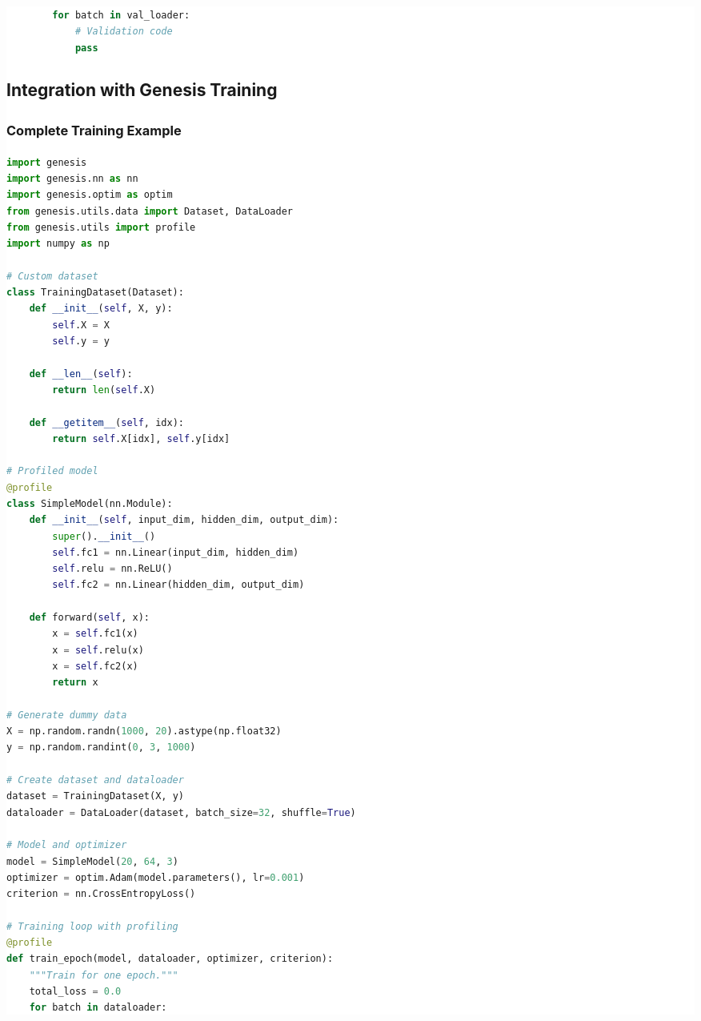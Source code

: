 ```python
        for batch in val_loader:
            # Validation code
            pass
```

## Integration with Genesis Training

### Complete Training Example

```python
import genesis
import genesis.nn as nn
import genesis.optim as optim
from genesis.utils.data import Dataset, DataLoader
from genesis.utils import profile
import numpy as np

# Custom dataset
class TrainingDataset(Dataset):
    def __init__(self, X, y):
        self.X = X
        self.y = y
    
    def __len__(self):
        return len(self.X)
    
    def __getitem__(self, idx):
        return self.X[idx], self.y[idx]

# Profiled model
@profile
class SimpleModel(nn.Module):
    def __init__(self, input_dim, hidden_dim, output_dim):
        super().__init__()
        self.fc1 = nn.Linear(input_dim, hidden_dim)
        self.relu = nn.ReLU()
        self.fc2 = nn.Linear(hidden_dim, output_dim)
    
    def forward(self, x):
        x = self.fc1(x)
        x = self.relu(x)
        x = self.fc2(x)
        return x

# Generate dummy data
X = np.random.randn(1000, 20).astype(np.float32)
y = np.random.randint(0, 3, 1000)

# Create dataset and dataloader
dataset = TrainingDataset(X, y)
dataloader = DataLoader(dataset, batch_size=32, shuffle=True)

# Model and optimizer
model = SimpleModel(20, 64, 3)
optimizer = optim.Adam(model.parameters(), lr=0.001)
criterion = nn.CrossEntropyLoss()

# Training loop with profiling
@profile
def train_epoch(model, dataloader, optimizer, criterion):
    """Train for one epoch."""
    total_loss = 0.0
    for batch in dataloader:
```